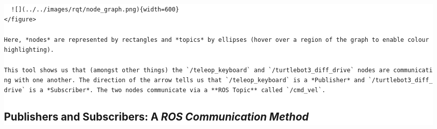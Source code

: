       ![](../../images/rqt/node_graph.png){width=600}
    </figure>

    Here, *nodes* are represented by rectangles and *topics* by ellipses (hover over a region of the graph to enable colour highlighting).

    This tool shows us that (amongst other things) the `/teleop_keyboard` and `/turtlebot3_diff_drive` nodes are communicating with one another. The direction of the arrow tells us that `/teleop_keyboard` is a *Publisher* and `/turtlebot3_diff_drive` is a *Subscriber*. The two nodes communicate via a **ROS Topic** called `/cmd_vel`. 

## Publishers and Subscribers: A *ROS Communication Method* 
